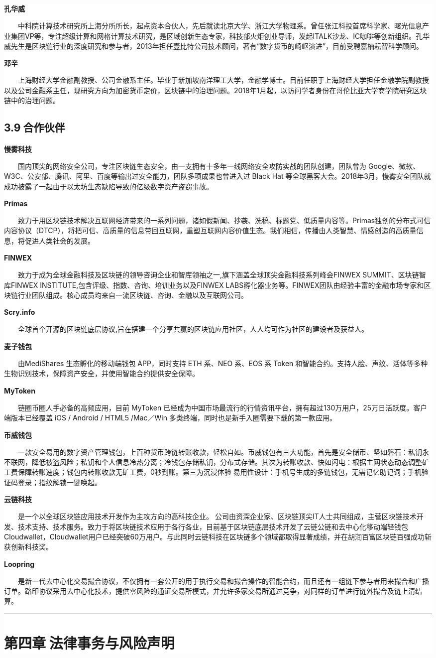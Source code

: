 **孔华威**

　　中科院计算技术研究所上海分所所长，起点资本合伙人，先后就读北京大学、浙江大学物理系。曾任张江科投首席科学家、曙光信息产业集团VP等，专注超级计算和网格计算技术研究，是区域创新生态专家，科技部火炬创业导师，发起ITALK沙龙、IC咖啡等创新组织。孔华威先生是区块链行业的深度研究和参与者，2013年担任壹比特公司技术顾问，著有“数字货币的崎岖演进”，目前受聘嘉楠耘智科学顾问。

**邓辛** 

　　上海财经大学金融副教授、公司金融系主任。毕业于新加坡南洋理工大学，金融学博士。目前任职于上海财经大学担任金融学院副教授以及公司金融系主任，现研究方向为加密货币定价，区块链中的治理问题。2018年1月起，以访问学者身份在哥伦比亚大学商学院研究区块链中的治理问题。


## 3.9 合作伙伴

**慢雾科技**  

　　国内顶尖的网络安全公司，专注区块链生态安全，由一支拥有十多年一线网络安全攻防实战的团队创建，团队曾为 Google、微软、W3C、公安部、腾讯、阿里、百度等输出过安全能力，团队多项成果也曾进入过 Black Hat 等全球黑客大会。2018年3月，慢雾安全团队就成功披露了一起由于以太坊生态缺陷导致的亿级数字资产盗窃事故。

**Primas**

　　致力于用区块链技术解决互联网经济带来的一系列问题，诸如假新闻、抄袭、洗稿、标题党、低质量内容等。Primas独创的分布式可信内容协议（DTCP），将把可信、高质量的信息带回互联网，重塑互联网内容价值生态。我们相信，传播由人类智慧、情感创造的高质量信息，将促进人类社会的发展。

**FINWEX**

　　致力于成为全球金融科技及区块链的领导咨询企业和智库领袖之一,旗下涵盖全球顶尖金融科技系列峰会FINWEX SUMMIT、区块链智库FINWEX INSTITUTE,包含评级、指数、咨询、培训业务以及FINWEX LABS孵化器业务等。FINWEX团队由经验丰富的金融市场专家和区块链行业团队组成。核心成员均来自一流区块链、咨询、金融以及互联网公司。

**Scry.info**

　　全球首个开源的区块链底层协议,旨在搭建一个分享共赢的区块链应用社区，人人均可作为社区的建设者及获益人。

**麦子钱包**

　　由MediShares 生态孵化的移动端钱包 APP，同时支持 ETH 系、NEO 系、EOS 系 Token 和智能合约。支持人脸、声纹、活体等多种生物识别技术，保障资产安全，并使用智能合约提供安全保障。

**MyToken**

　　链圈币圈人手必备的高频应用，目前 MyToken 已经成为中国市场最流行的行情资讯平台，拥有超过130万用户，25万日活跃度。客户端版本已经覆盖 iOS / Android / HTML5 /Mac／Win 多类终端，同时也是新手入圈需要下载的第一款应用。

**币威钱包**

　　一款安全易用的数字资产管理钱包，上百种货币跨链转账收款，轻松自如。币威钱包有三大功能，首先是安全储币、坚如磐石：私钥永不联网，降低被盗风险；私钥和个人信息冷热分离；冷钱包存储私钥，分布式存储。其次为转账收款、快如闪电：根据主网状态动态调整矿工费保障转账速度；钱包内转账收款无矿工费，0秒到账。第三为沉浸体验 易用性设计：手机号生成的多链钱包，无需记忆助记词；手机验证码登录；指纹解锁一键唤起。

**云链科技** 

　　是一个以全球区块链应用技术开发作为主攻方向的高科技企业。 公司由资深企业家、区块链顶尖IT人士共同组成，主营区块链技术开发、技术支持、技术服务。致力于将区块链技术应用于各行各业，目前基于区块链底层技术开发了云链公链和去中心化移动端轻钱包Cloudwallet，Cloudwallet用户已经突破60万用户。与此同时云链科技在区块链多个领域都取得显著成绩，并在胡润百富区块链百强成功斩获创新科技奖。

**Loopring**

　　是新一代去中心化交易撮合协议，不仅拥有一套公开的用于执行交易和撮合操作的智能合约，而且还有一组链下参与者用来撮合和⼴播订单。路印协议采用去中心化技术，提供零风险的通证交易所模式，并允许多家交易所通过竞争，对同样的订单进行链外撮合及链上清结算。

------


# 第四章  法律事务与风险声明
